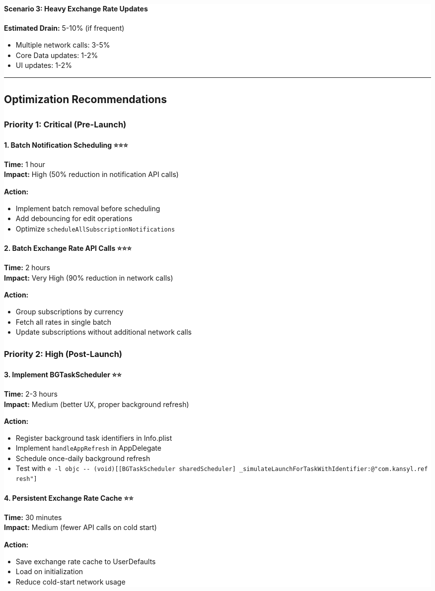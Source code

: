 #### Scenario 3: Heavy Exchange Rate Updates

**Estimated Drain:** 5-10% (if frequent)

- Multiple network calls: 3-5%
- Core Data updates: 1-2%
- UI updates: 1-2%

---

## Optimization Recommendations

### Priority 1: Critical (Pre-Launch)

#### 1. Batch Notification Scheduling ⭐⭐⭐
**Time:** 1 hour  
**Impact:** High (50% reduction in notification API calls)

**Action:**
- Implement batch removal before scheduling
- Add debouncing for edit operations
- Optimize `scheduleAllSubscriptionNotifications`

#### 2. Batch Exchange Rate API Calls ⭐⭐⭐
**Time:** 2 hours  
**Impact:** Very High (90% reduction in network calls)

**Action:**
- Group subscriptions by currency
- Fetch all rates in single batch
- Update subscriptions without additional network calls

### Priority 2: High (Post-Launch)

#### 3. Implement BGTaskScheduler ⭐⭐
**Time:** 2-3 hours  
**Impact:** Medium (better UX, proper background refresh)

**Action:**
- Register background task identifiers in Info.plist
- Implement `handleAppRefresh` in AppDelegate
- Schedule once-daily background refresh
- Test with `e -l objc -- (void)[[BGTaskScheduler sharedScheduler] _simulateLaunchForTaskWithIdentifier:@"com.kansyl.refresh"]`

#### 4. Persistent Exchange Rate Cache ⭐⭐
**Time:** 30 minutes  
**Impact:** Medium (fewer API calls on cold start)

**Action:**
- Save exchange rate cache to UserDefaults
- Load on initialization
- Reduce cold-start network usage
